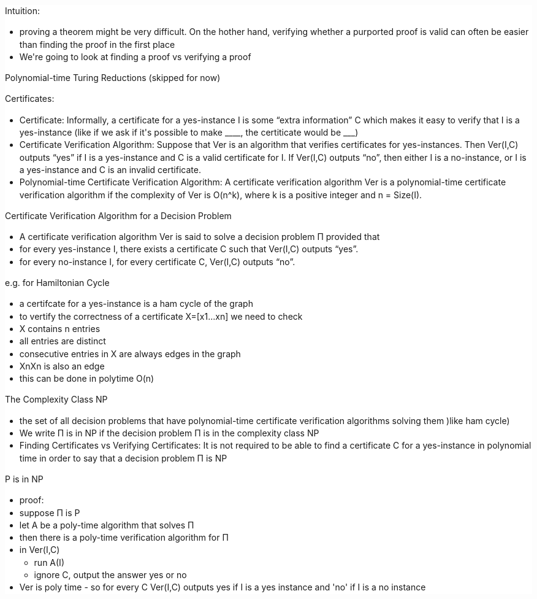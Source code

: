 Intuition:

- proving a theorem might be very difficult. On the hother hand, verifying whether a purported proof is valid can often be easier than finding the proof in the first place
- We're going to look at finding a proof vs verifying a proof


Polynomial-time Turing Reductions (skipped for now)

Certificates:

- Certificate: Informally, a certificate for a yes-instance I is some “extra information” C which makes it easy to verify that I is a yes-instance (like if we ask if it's possible to make ____, the certiticate would be ___)
- Certificate Verification Algorithm: Suppose that Ver is an algorithm that verifies certificates for yes-instances. Then Ver(I,C) outputs “yes” if I is a yes-instance and C is a valid certificate for I. If Ver(I,C) outputs “no”, then either I is a no-instance, or I is a yes-instance and C is an invalid certificate.
- Polynomial-time Certificate Verification Algorithm: A certificate verification algorithm Ver is a polynomial-time certificate verification algorithm if the complexity of Ver is O(n^k), where k is a positive integer and n = Size(I).


Certificate Verification Algorithm for a Decision Problem

- A certificate verification algorithm Ver is said to solve a decision problem Π provided that 
 - for every yes-instance I, there exists a certificate C such that Ver(I,C) outputs “yes”.
 - for every no-instance I, for every certificate C, Ver(I,C) outputs “no”.

e.g. for Hamiltonian Cycle

- a certifcate for a yes-instance is a ham cycle of the graph
- to vertify the correctness of a certificate X=[x1...xn] we need to check 
 - X contains n entries
 - all entries are distinct
 - consecutive entries in X are always edges in the graph
 - XnXn is also an edge
 - this can be done in polytime O(n)

The Complexity Class NP

- the set of all decision problems that have polynomial-time certificate verification algorithms solving them )like ham cycle)
- We write Π is in NP if the decision problem Π is in the complexity class NP
- Finding Certificates vs Verifying Certificates: It is not required to be able to find a certificate C for a yes-instance in polynomial time in order to say that a decision problem Π is NP

P is in NP

- proof: 
 - suppose Π is P
 - let A be a poly-time algorithm that solves Π
 - then there is a poly-time verification algorithm for Π
 - in Ver(I,C) 
 	- run A(I)
 	- ignore C, output the answer yes or no
 - Ver is poly time - so for every C Ver(I,C) outputs yes if I is a yes instance and 'no' if I is a no instance
